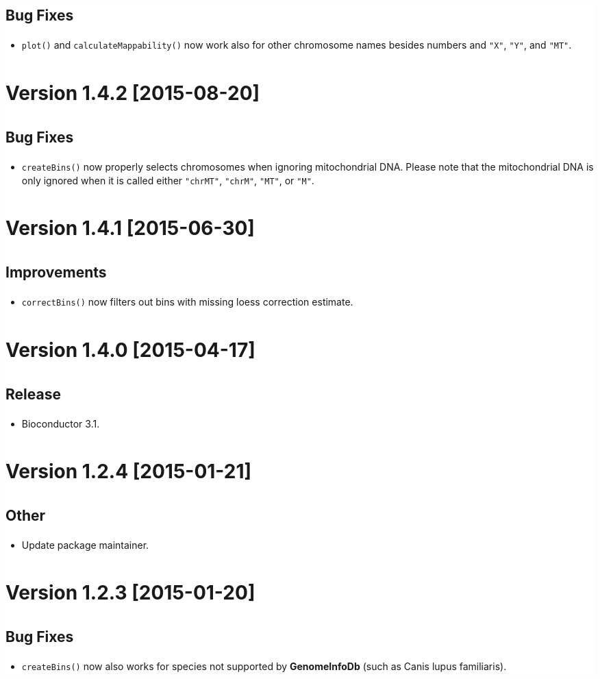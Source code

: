 
## Bug Fixes

 * `plot()` and `calculateMappability()` now work also for other
   chromosome names besides numbers and `"X"`, `"Y"`, and `"MT"`.


# Version 1.4.2 [2015-08-20]

## Bug Fixes

 * `createBins()` now properly selects chromosomes when ignoring
   mitochondrial DNA. Please note that the mitochondrial DNA is only
   ignored when it is called either `"chrMT"`, `"chrM"`, `"MT"`, or
   `"M"`.


# Version 1.4.1 [2015-06-30]

## Improvements

 * `correctBins()` now filters out bins with missing loess correction
   estimate.


# Version 1.4.0 [2015-04-17]

## Release

 * Bioconductor 3.1.


# Version 1.2.4 [2015-01-21]

## Other

 * Update package maintainer.


# Version 1.2.3 [2015-01-20]

## Bug Fixes

 * `createBins()` now also works for species not supported by
   **GenomeInfoDb** (such as Canis lupus familiaris).


